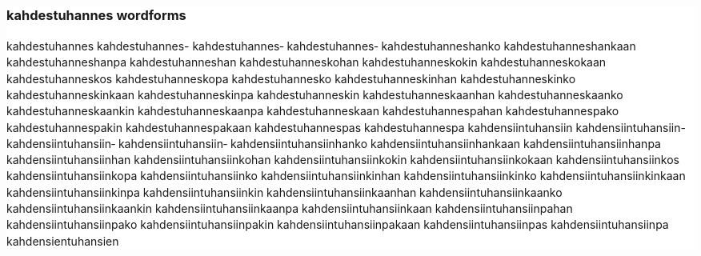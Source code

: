 
### kahdestuhannes wordforms

kahdestuhannes
kahdestuhannes-
kahdestuhannes‐
kahdestuhannes‑
kahdestuhanneshanko
kahdestuhanneshankaan
kahdestuhanneshanpa
kahdestuhanneshan
kahdestuhanneskohan
kahdestuhanneskokin
kahdestuhanneskokaan
kahdestuhanneskos
kahdestuhanneskopa
kahdestuhannesko
kahdestuhanneskinhan
kahdestuhanneskinko
kahdestuhanneskinkaan
kahdestuhanneskinpa
kahdestuhanneskin
kahdestuhanneskaanhan
kahdestuhanneskaanko
kahdestuhanneskaankin
kahdestuhanneskaanpa
kahdestuhanneskaan
kahdestuhannespahan
kahdestuhannespako
kahdestuhannespakin
kahdestuhannespakaan
kahdestuhannespas
kahdestuhannespa
kahdensiintuhansiin
kahdensiintuhansiin-
kahdensiintuhansiin‐
kahdensiintuhansiin‑
kahdensiintuhansiinhanko
kahdensiintuhansiinhankaan
kahdensiintuhansiinhanpa
kahdensiintuhansiinhan
kahdensiintuhansiinkohan
kahdensiintuhansiinkokin
kahdensiintuhansiinkokaan
kahdensiintuhansiinkos
kahdensiintuhansiinkopa
kahdensiintuhansiinko
kahdensiintuhansiinkinhan
kahdensiintuhansiinkinko
kahdensiintuhansiinkinkaan
kahdensiintuhansiinkinpa
kahdensiintuhansiinkin
kahdensiintuhansiinkaanhan
kahdensiintuhansiinkaanko
kahdensiintuhansiinkaankin
kahdensiintuhansiinkaanpa
kahdensiintuhansiinkaan
kahdensiintuhansiinpahan
kahdensiintuhansiinpako
kahdensiintuhansiinpakin
kahdensiintuhansiinpakaan
kahdensiintuhansiinpas
kahdensiintuhansiinpa
kahdensientuhansien